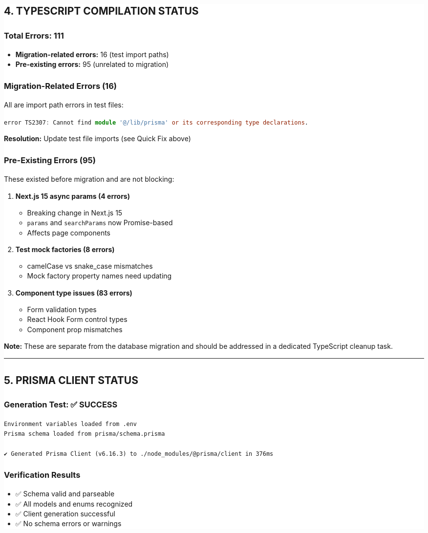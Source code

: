 
## 4. TYPESCRIPT COMPILATION STATUS

### Total Errors: 111
- **Migration-related errors:** 16 (test import paths)
- **Pre-existing errors:** 95 (unrelated to migration)

### Migration-Related Errors (16)
All are import path errors in test files:
```typescript
error TS2307: Cannot find module '@/lib/prisma' or its corresponding type declarations.
```

**Resolution:** Update test file imports (see Quick Fix above)

### Pre-Existing Errors (95)
These existed before migration and are not blocking:

1. **Next.js 15 async params (4 errors)**
   - Breaking change in Next.js 15
   - `params` and `searchParams` now Promise-based
   - Affects page components

2. **Test mock factories (8 errors)**
   - camelCase vs snake_case mismatches
   - Mock factory property names need updating

3. **Component type issues (83 errors)**
   - Form validation types
   - React Hook Form control types
   - Component prop mismatches

**Note:** These are separate from the database migration and should be addressed in a dedicated TypeScript cleanup task.

---

## 5. PRISMA CLIENT STATUS

### Generation Test: ✅ SUCCESS
```
Environment variables loaded from .env
Prisma schema loaded from prisma/schema.prisma

✔ Generated Prisma Client (v6.16.3) to ./node_modules/@prisma/client in 376ms
```

### Verification Results
- ✅ Schema valid and parseable
- ✅ All models and enums recognized
- ✅ Client generation successful
- ✅ No schema errors or warnings
